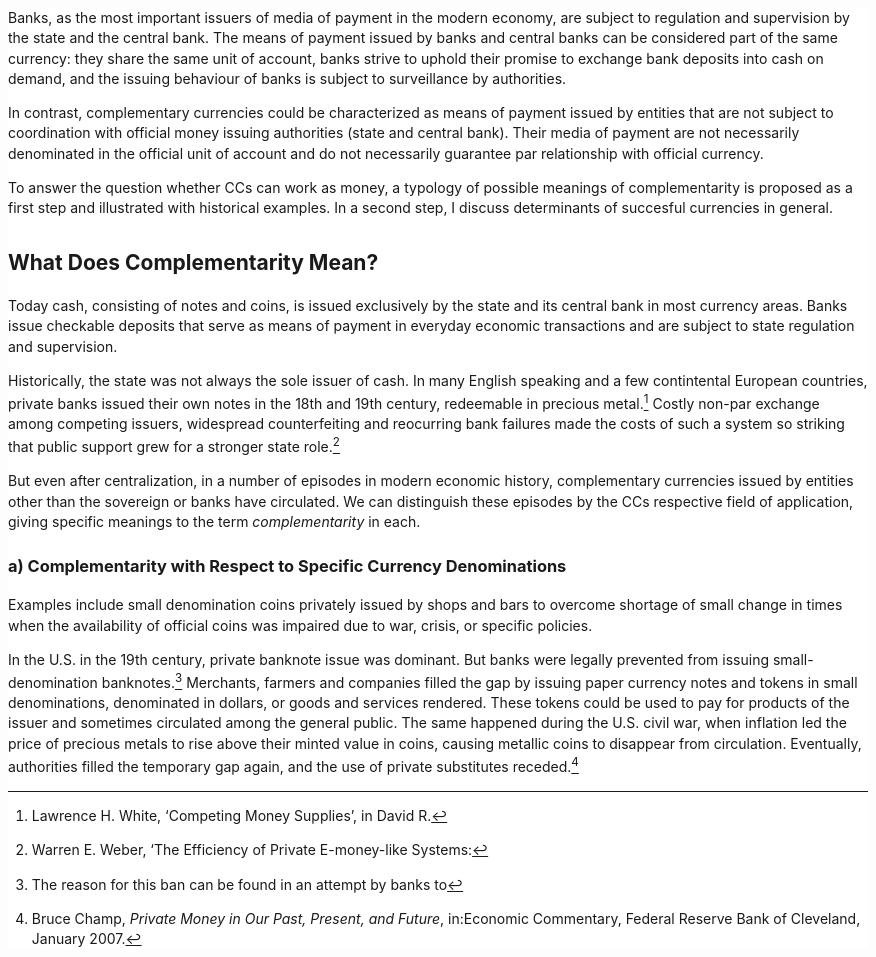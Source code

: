 Banks, as the most important issuers of media of payment in the modern
economy, are subject to regulation and supervision by the state and the
central bank. The means of payment issued by banks and central banks can
be considered part of the same currency: they share the same unit of
account, banks strive to uphold their promise to exchange bank deposits
into cash on demand, and the issuing behaviour of banks is subject to
surveillance by authorities.

In contrast, complementary currencies could be characterized as means of
payment issued by entities that are not subject to coordination with
official money issuing authorities (state and central bank). Their media
of payment are not necessarily denominated in the official unit of
account and do not necessarily guarantee par relationship with official
currency.

To answer the question whether CCs can work as money, a typology of
possible meanings of complementarity is proposed as a first step and
illustrated with historical examples. In a second step, I discuss
determinants of succesful currencies in general.

## What Does Complementarity Mean?

Today cash, consisting of notes and coins, is issued exclusively by the
state and its central bank in most currency areas. Banks issue checkable
deposits that serve as means of payment in everyday economic
transactions and are subject to state regulation and supervision.

Historically, the state was not always the sole issuer of cash. In many
English speaking and a few contintental European countries, private
banks issued their own notes in the 18th and 19th century, redeemable in
precious metal.[^3_2-Weber_4] Costly non-par exchange among competing issuers,
widespread counterfeiting and reocurring bank failures made the costs of
such a system so striking that public support grew for a stronger state
role.[^3_2-Weber_5]

But even after centralization, in a number of episodes in modern
economic history, complementary currencies issued by entities other than
the sovereign or banks have circulated. We can distinguish these
episodes by the CCs respective field of application, giving specific
meanings to the term *complementarity* in each.

### a) Complementarity with Respect to Specific Currency Denominations 

Examples include small denomination coins privately issued by shops and
bars to overcome shortage of small change in times when the availability
of official coins was impaired due to war, crisis, or specific policies.

In the U.S. in the 19th century, private banknote issue was dominant.
But banks were legally prevented from issuing small-denomination
banknotes.[^3_2-Weber_6] Merchants, farmers and companies filled the gap by
issuing paper currency notes and tokens in small denominations,
denominated in dollars, or goods and services rendered. These tokens
could be used to pay for products of the issuer and sometimes circulated
among the general public. The same happened during the U.S. civil war,
when inflation led the price of precious metals to rise above their
minted value in coins, causing metallic coins to disappear from
circulation. Eventually, authorities filled the temporary gap again, and
the use of private substitutes receded.[^3_2-Weber_7]


[^3_2-Weber_1]: The views expressed in this text do not necessarily coincide with
[^3_2-Weber_2]: Gill Seyfang and Noel Longhurst, ‘Money, Money, Money? A Scoping
[^3_2-Weber_3]: Geoffrey Ingham, *The Nature of Money*, Cambridge: Polity Press,
[^3_2-Weber_4]: Lawrence H. White, ‘Competing Money Supplies’, in David R.
[^3_2-Weber_5]: Warren E. Weber, ‘The Efficiency of Private E-money-like Systems:
[^3_2-Weber_6]: The reason for this ban can be found in an attempt by banks to
[^3_2-Weber_7]: Bruce Champ, *Private Money in Our Past, Present, and Future*, in:Economic Commentary, Federal Reserve Bank of Cleveland, January 2007.
[^3_2-Weber_8]: Beat Weber, ‘Can Bitcoin Compete With Money?’, *Journal of Peer
[^3_2-Weber_9]: Bruce Champ, *Private Money in Our Past, Present, and Future*, in:Economic Commentary, Federal Reserve Bank of Cleveland, January 2007.
[^3_2-Weber_10]: Bruce Champ, *Stamp Scrip: Money People Paid to Use*, 2008, Available at: [http://core.ac.uk/download/pdf/6670241.pdf](http://core.ac.uk/download/pdf/6670241.pdf).
[^3_2-Weber_11]: David Woodruff, ‘Monetary Surrogates and Money’s Dual Nature’, in
[^3_2-Weber_12]: See [http://www.sco.ca.gov/eo\_news\_registeredwarrants.html](http://www.sco.ca.gov/eo\_news\_registeredwarrants.html).
[^3_2-Weber_13]: Thomas Greco, *The End of Money and the Future of Civilization*,
[^3_2-Weber_14]: ECB (European Central Bank), *Virtual Currency Schemes*,
[^3_2-Weber_15]: Ingham, *The Nature of Money*, p. 185.
[^3_2-Weber_16]: Wikipedia, ‘Complementary Currency’,
[^3_2-Weber_17]: Jérôme Blanc, ‘Classifying “CCs”: Community, Complementary and
[^3_2-Weber_18]: Wikipedia, ‘Local Exchange Trading System’,
[^3_2-Weber_19]: Wikipedia, ‘Local Exchange Trading System’,
[^3_2-Weber_20]: Greco, *The End of Money and the Future of Civilization Money and
[^3_2-Weber_21]: Benjamin Cohen, *The Future of Money*, Princeton: Princeton
[^3_2-Weber_22]: Task Force of the Monetary Policy Committee of the European
[^3_2-Weber_23]: Cohen, *The Future of Money*, p. 25.
[^3_2-Weber_24]: Axel T. Paul, ‘Die Legitimität des Geldes’, *Leviathan* 21
[^3_2-Weber_25]: Greco, *The End*, p. 2032.
[^3_2-Weber_26]: Thomas Piketty, *Capital in the 21st Century*, Cambridge, MA: